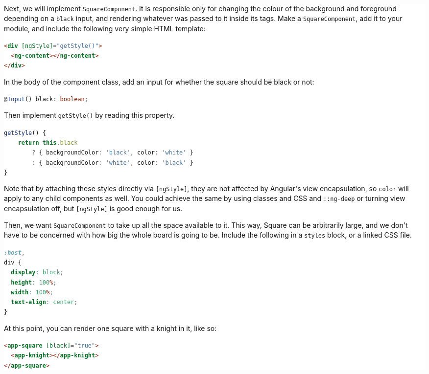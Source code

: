 Next, we will implement `SquareComponent`. It is responsible only for changing the colour
of the background and foreground depending on a `black` input, and rendering
whatever was passed to it inside its tags. Make a `SquareComponent`, add it to
your module, and include the following very simple HTML template:

```html
<div [ngStyle]="getStyle()">
  <ng-content></ng-content>
</div>
```

In the body of the component class, add an input for whether the square should
be black or not:

```typescript
@Input() black: boolean;
```

Then implement `getStyle()` by reading this property.

```typescript
getStyle() {
    return this.black
        ? { backgroundColor: 'black', color: 'white' }
        : { backgroundColor: 'white', color: 'black' }
}
```

Note that by attaching these styles directly via `[ngStyle]`, they are not
affected by Angular's view encapsulation, so `color` will apply to any child
components as well. You could achieve the same by using classes and CSS and
`::ng-deep` or turning view encapsulation off, but `[ngStyle]` is good enough
for us.

Then, we want `SquareComponent` to take up all the space available to it. This
way, Square can be arbitrarily large, and we don't have to be concerned with how
big the whole board is going to be. Include the following in a `styles` block,
or a linked CSS file.

```css
:host,
div {
  display: block;
  height: 100%;
  width: 100%;
  text-align: center;
}
```

At this point, you can render one square with a knight in it, like so:

```html
<app-square [black]="true">
  <app-knight></app-knight>
</app-square>
```


[orig]: http://react-dnd.github.io/react-dnd/docs-tutorial.html
[chessboard-1]: https://github.com/ng-dnd/nd-dnd/tree/chessboard-1/packages/examples/src/app/chessboard
[chessboard-2]: https://github.com/ng-dnd/nd-dnd/tree/chessboard-2/packages/examples/src/app/chessboard
[chessboard-3]: https://github.com/ng-dnd/nd-dnd/tree/chessboard-3/packages/examples/src/app/chessboard
[chessboard-4]: https://github.com/ng-dnd/nd-dnd/tree/chessboard-4/packages/examples/src/app/chessboard
[truthy]: https://developer.mozilla.org/en-US/docs/Glossary/Truthy